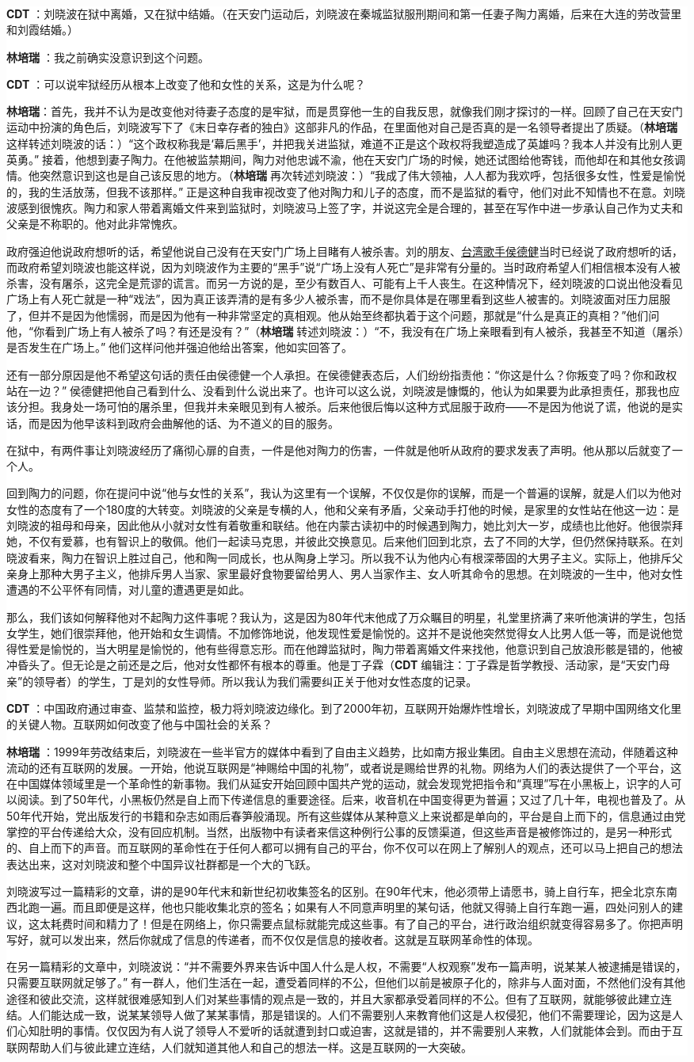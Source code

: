 
**CDT** ：刘晓波在狱中离婚，又在狱中结婚。（在天安门运动后，刘晓波在秦城监狱服刑期间和第一任妻子陶力离婚，后来在大连的劳改营里和刘霞结婚。）


**林培瑞** ：我之前确实没意识到这个问题。


**CDT** ：可以说牢狱经历从根本上改变了他和女性的关系，这是为什么呢？


**林培瑞**：首先，我并不认为是改变他对待妻子态度的是牢狱，而是贯穿他一生的自我反思，就像我们刚才探讨的一样。回顾了自己在天安门运动中扮演的角色后，刘晓波写下了《末日幸存者的独白》这部非凡的作品，在里面他对自己是否真的是一名领导者提出了质疑。（**林培瑞**这样转述刘晓波的话：）“这个政权称我是‘幕后黑手’，并把我关进监狱，难道不正是这个政权将我塑造成了英雄吗？我本人并没有比别人更英勇。” 接着，他想到妻子陶力。在他被监禁期间，陶力对他忠诚不渝，他在天安门广场的时候，她还试图给他寄钱，而他却在和其他女孩调情。他突然意识到这也是自己该反思的地方。（**林培瑞** 再次转述刘晓波：）“我成了伟大领袖，人人都为我欢呼，包括很多女性，性爱是愉悦的，我的生活放荡，但我不该那样。” 正是这种自我审视改变了他对陶力和儿子的态度，而不是监狱的看守，他们对此不知情也不在意。刘晓波感到很愧疚。陶力和家人带着离婚文件来到监狱时，刘晓波马上签了字，并说这完全是合理的，甚至在写作中进一步承认自己作为丈夫和父亲是不称职的。他对此非常愧疚。


政府强迫他说政府想听的话，希望他说自己没有在天安门广场上目睹有人被杀害。刘的朋友、[台湾歌手侯德健](https://chinadigitaltimes.net/2006/06/taiwan-artist-hopes-film-ends-tiananmen-exile-reuters/ "台湾歌手侯德健")当时已经说了政府想听的话，而政府希望刘晓波也能这样说，因为刘晓波作为主要的“黑手”说“广场上没有人死亡”是非常有分量的。当时政府希望人们相信根本没有人被杀害，没有屠杀，这完全是荒谬的谎言。而另一方说的是，至少有数百人、可能有上千人丧生。在这种情况下，经刘晓波的口说出他没看见广场上有人死亡就是一种“戏法”，因为真正该弄清的是有多少人被杀害，而不是你具体是在哪里看到这些人被害的。刘晓波面对压力屈服了，但并不是因为他懦弱，而是因为他有一种非常坚定的真相观。他从始至终都执着于这个问题，那就是“什么是真正的真相？”他们问他，“你看到广场上有人被杀了吗？有还是没有？”（**林培瑞** 转述刘晓波：）“不，我没有在广场上亲眼看到有人被杀，我甚至不知道（屠杀）是否发生在广场上。” 他们这样问他并强迫他给出答案，他如实回答了。


还有一部分原因是他不希望这句话的责任由侯德健一个人承担。在侯德健表态后，人们纷纷指责他：“你这是什么？你叛变了吗？你和政权站在一边？” 侯德健把他自己看到什么、没看到什么说出来了。也许可以这么说，刘晓波是慷慨的，他认为如果要为此承担责任，那我也应该分担。我身处一场可怕的屠杀里，但我并未亲眼见到有人被杀。后来他很后悔以这种方式屈服于政府——不是因为他说了谎，他说的是实话，而是因为他早该料到政府会曲解他的话、为不道义的目的服务。


在狱中，有两件事让刘晓波经历了痛彻心扉的自责，一件是他对陶力的伤害，一件就是他听从政府的要求发表了声明。他从那以后就变了一个人。


回到陶力的问题，你在提问中说“他与女性的关系”，我认为这里有一个误解，不仅仅是你的误解，而是一个普遍的误解，就是人们以为他对女性的态度有了一个180度的大转变。刘晓波的父亲是专横的人，他和父亲有矛盾，父亲动手打他的时候，是家里的女性站在他这一边：是刘晓波的祖母和母亲，因此他从小就对女性有着敬重和联结。他在内蒙古读初中的时候遇到陶力，她比刘大一岁，成绩也比他好。他很崇拜她，不仅有爱慕，也有智识上的敬佩。他们一起读马克思，并彼此交换意见。后来他们回到北京，去了不同的大学，但仍然保持联系。在刘晓波看来，陶力在智识上胜过自己，他和陶一同成长，也从陶身上学习。所以我不认为他内心有根深蒂固的大男子主义。实际上，他排斥父亲身上那种大男子主义，他排斥男人当家、家里最好食物要留给男人、男人当家作主、女人听其命令的思想。在刘晓波的一生中，他对女性遭遇的不公平怀有同情，对儿童的遭遇更是如此。


那么，我们该如何解释他对不起陶力这件事呢？我认为，这是因为80年代末他成了万众瞩目的明星，礼堂里挤满了来听他演讲的学生，包括女学生，她们很崇拜他，他开始和女生调情。不加修饰地说，他发现性爱是愉悦的。这并不是说他突然觉得女人比男人低一等，而是说他觉得性爱是愉悦的，当大明星是愉悦的，他有些得意忘形。而在他蹲监狱时，陶力带着离婚文件来找他，他意识到自己放浪形骸是错的，他被冲昏头了。但无论是之前还是之后，他对女性都怀有根本的尊重。他是丁子霖（**CDT** 编辑注：丁子霖是哲学教授、活动家，是“天安门母亲”的领导者）的学生，丁是刘的女性导师。所以我认为我们需要纠正关于他对女性态度的记录。


**CDT** ：中国政府通过审查、监禁和监控，极力将刘晓波边缘化。到了2000年初，互联网开始爆炸性增长，刘晓波成了早期中国网络文化里的关键人物。互联网如何改变了他与中国社会的关系？


**林培瑞** ：1999年劳改结束后，刘晓波在一些半官方的媒体中看到了自由主义趋势，比如南方报业集团。自由主义思想在流动，伴随着这种流动的还有互联网的发展。一开始，他说互联网是“神赐给中国的礼物”，或者说是赐给世界的礼物。网络为人们的表达提供了一个平台，这在中国媒体领域里是一个革命性的新事物。我们从延安开始回顾中国共产党的运动，就会发现党把指令和“真理”写在小黑板上，识字的人可以阅读。到了50年代，小黑板仍然是自上而下传递信息的重要途径。后来，收音机在中国变得更为普遍；又过了几十年，电视也普及了。从50年代开始，党出版发行的书籍和杂志如雨后春笋般涌现。所有这些媒体从某种意义上来说都是单向的，平台是自上而下的，信息通过由党掌控的平台传递给大众，没有回应机制。当然，出版物中有读者来信这种例行公事的反馈渠道，但这些声音是被修饰过的，是另一种形式的、自上而下的声音。而互联网的革命性在于任何人都可以拥有自己的平台，你不仅可以在网上了解别人的观点，还可以马上把自己的想法表达出来，这对刘晓波和整个中国异议社群都是一个大的飞跃。


刘晓波写过一篇精彩的文章，讲的是90年代末和新世纪初收集签名的区别。在90年代末，他必须带上请愿书，骑上自行车，把全北京东南西北跑一遍。而且即便是这样，他也只能收集北京的签名；如果有人不同意声明里的某句话，他就又得骑上自行车跑一遍，四处问别人的建议，这太耗费时间和精力了！但是在网络上，你只需要点鼠标就能完成这些事。有了自己的平台，进行政治组织就变得容易多了。你把声明写好，就可以发出来，然后你就成了信息的传递者，而不仅仅是信息的接收者。这就是互联网革命性的体现。


在另一篇精彩的文章中，刘晓波说：“并不需要外界来告诉中国人什么是人权，不需要“人权观察”发布一篇声明，说某某人被逮捕是错误的，只需要互联网就足够了。” 有一群人，他们生活在一起，遭受着同样的不公，但他们以前是被原子化的，除非与人面对面，不然他们没有其他途径和彼此交流，这样就很难感知到人们对某些事情的观点是一致的，并且大家都承受着同样的不公。但有了互联网，就能够彼此建立连结。人们能达成一致，说某某领导人做了某某事情，那是错误的。人们不需要别人来教育他们这是人权侵犯，他们不需要理论，因为这是人们心知肚明的事情。仅仅因为有人说了领导人不爱听的话就遭到封口或迫害，这就是错的，并不需要别人来教，人们就能体会到。而由于互联网帮助人们与彼此建立连结，人们就知道其他人和自己的想法一样。这是互联网的一大突破。
